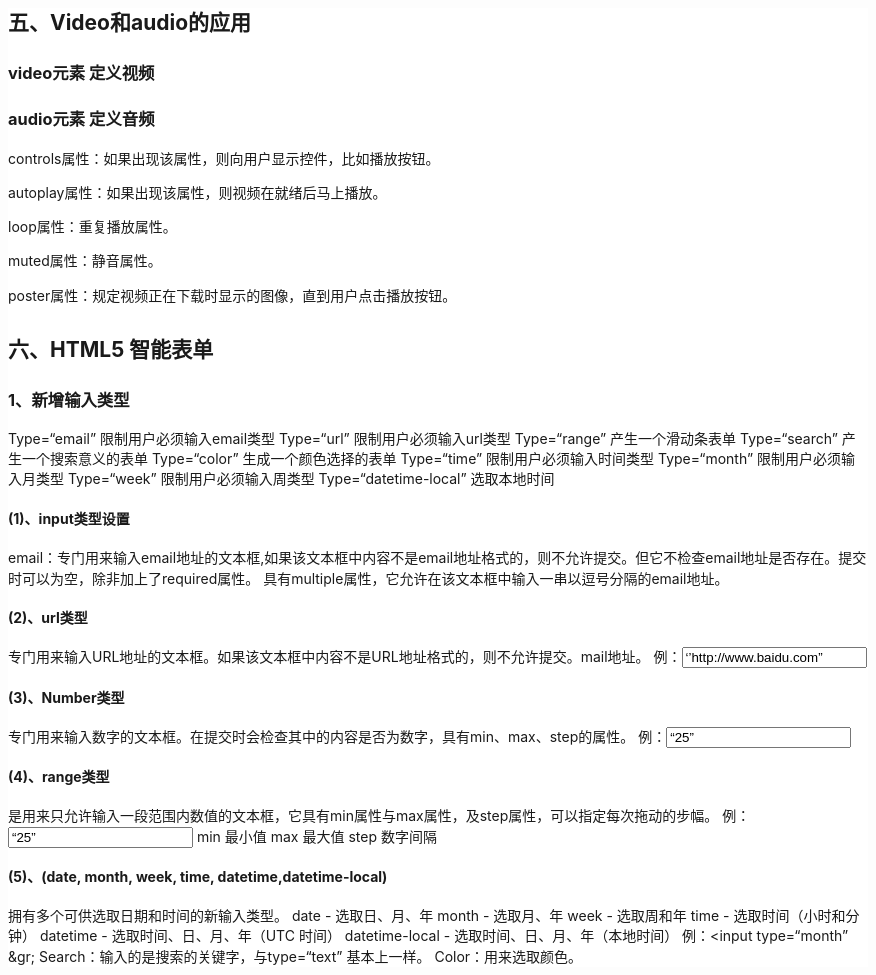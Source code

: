 ## 五、Video和audio的应用

### video元素 定义视频

<video src="movie.ogg" controls="controls">Video元素</video>

### audio元素 定义音频

<audio src="someaduio.wav">Audio元素</audio>  

 controls属性：如果出现该属性，则向用户显示控件，比如播放按钮。 

autoplay属性：如果出现该属性，则视频在就绪后马上播放。

 loop属性：重复播放属性。

 muted属性：静音属性。

 poster属性：规定视频正在下载时显示的图像，直到用户点击播放按钮。 

## 六、HTML5 智能表单

### 1、新增输入类型

Type=“email” 限制用户必须输入email类型 Type=“url” 限制用户必须输入url类型 Type=“range” 产生一个滑动条表单 Type=“search” 产生一个搜索意义的表单 Type=“color” 生成一个颜色选择的表单 Type=“time” 限制用户必须输入时间类型 Type=“month” 限制用户必须输入月类型 Type=“week” 限制用户必须输入周类型 Type=“datetime-local” 选取本地时间 

####  (1)、input类型设置

email：专门用来输入email地址的文本框,如果该文本框中内容不是email地址格式的，则不允许提交。但它不检查email地址是否存在。提交时可以为空，除非加上了required属性。 具有multiple属性，它允许在该文本框中输入一串以逗号分隔的email地址。 

####  (2)、url类型

专门用来输入URL地址的文本框。如果该文本框中内容不是URL地址格式的，则不允许提交。mail地址。
例：<input name=‘url1’ type=‘url’ value=‘’http://www.baidu.com”>

####  (3)、Number类型

专门用来输入数字的文本框。在提交时会检查其中的内容是否为数字，具有min、max、step的属性。 
例：<input name=“number1” type=“number” value=“25” min=“10” max=“100” step=“5” />

####  (4)、range类型

是用来只允许输入一段范围内数值的文本框，它具有min属性与max属性，及step属性，可以指定每次拖动的步幅。
例： <input name=“range1” type=“range” value=“25” min=“0” max=“100” step=“5” /> 
min 最小值
max 最大值
step 数字间隔 

#### (5)、(date, month, week, time, datetime,datetime-local) 

拥有多个可供选取日期和时间的新输入类型。 date - 选取日、月、年 month - 选取月、年 week - 选取周和年 time - 选取时间（小时和分钟） datetime - 选取时间、日、月、年（UTC 时间） datetime-local - 选取时间、日、月、年（本地时间） 例：<input type=“month” &gr; Search：输入的是搜索的关键字，与type=“text” 基本上一样。 Color：用来选取颜色。 
